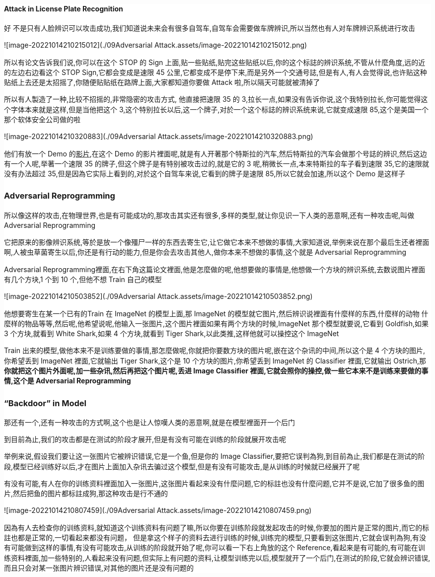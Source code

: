 #### Attack in License Plate Recognition

好 不是只有人脸辨识可以攻击成功,我们知道说未来会有很多自驾车,自驾车会需要做车牌辨识,所以当然也有人对车牌辨识系统进行攻击

![image-20221014210215012](./09Adversarial Attack.assets/image-20221014210215012.png)

所以有论文告诉我们说,你可以在这个 STOP 的 Sign 上面,贴一些贴纸,贴完这些贴纸以后,你的这个标誌的辨识系统,不管从什麼角度,远的近的左边右边看这个 STOP Sign,它都会变成是速限 45 公里,它都变成不是停下来,而是另外一个交通号誌,但是有人,有人会觉得说,也许贴这种贴纸上去还是太招摇了,你随便贴贴纸在路牌上面,大家都知道你要做 Attack 啦,所以隔天可能就被清掉了

所以有人製造了一种,比较不招摇的,非常隐密的攻击方式, 他直接把速限 35 的 3,拉长一点,如果没有告诉你说,这个我特别拉长,你可能觉得这个字体本来就是这样,但是当他把这个 3,这个特别拉长以后,这一个牌子,对於一个这个标誌的辨识系统来说,它就变成速限 85,这个是美国一个那个软体安全公司做的啦

![image-20221014210320883](./09Adversarial Attack.assets/image-20221014210320883.png)

他们有放一个 Demo 的[影片](https://youtu.be/4uGV_fRj0UA),在这个 Demo 的影片裡面呢,就是有人开著那个特斯拉的汽车,然后特斯拉的汽车会做那个号誌的辨识,然后这边有一个人呢,举著一个速限 35 的牌子,但这个牌子是有特别被攻击过的,就是它的 3 呢,稍微长一点,本来特斯拉的车子看到速限 35,它的速限就没有办法超过 35,但是因為它实际上看到的,对於这个自驾车来说,它看到的牌子是速限 85,所以它就会加速,所以这个 Demo 是这样子

### Adversarial Reprogramming 

所以像这样的攻击,在物理世界,也是有可能成功的,那攻击其实还有很多,多样的类型,就让你见识一下人类的恶意啊,还有一种攻击呢,叫做 Adversarial Reprogramming

它把原来的影像辨识系统,等於是放一个像殭尸一样的东西去寄生它,让它做它本来不想做的事情,大家知道说,举例来说在那个最后生还者裡面啊,人被虫草菌寄生以后,你还是有行动的能力,但是你会去攻击其他人,做你本来不想做的事情,这个就是 Adversarial Reprogramming

 Adversarial Reprogramming裡面,在右下角这篇论文裡面,他是怎麼做的呢,他想要做的事情是,他想做一个方块的辨识系统,去数说图片裡面有几个方块,1 个到 10 个,但他不想 Train 自己的模型

![image-20221014210503852](./09Adversarial Attack.assets/image-20221014210503852.png)

他想要寄生在某一个已有的Train 在 ImageNet 的模型上面,那 ImageNet 的模型就它图片,然后辨识说裡面有什麼样的东西,什麼样的动物 什麼样的物品等等,然后呢,他希望说呢,他输入一张图片,这个图片裡面如果有两个方块的时候,ImageNet 那个模型就要说,它看到 Goldfish,如果 3 个方块,就看到 White Shark,如果 4 个方块,就看到 Tiger Shark,以此类推,这样他就可以操控这个 ImageNet

Train 出来的模型,做他本来不是训练要做的事情,那怎麼做呢,你就把你要数方块的图片呢,嵌在这个杂讯的中间,所以这个是 4 个方块的图片,你希望丢到 ImageNet 裡面,它就输出 Tiger Shark,这个是 10 个方块的图片,你希望丢到 ImageNet 的 Classifier 裡面,它就输出 Ostrich,那**你就把这个图片外面呢,加一些杂讯,然后再把这个图片呢,丢进 Image Classifier 裡面,它就会照你的操控,做一些它本来不是训练来要做的事情,这个是 Adversarial Reprogramming**

### “Backdoor” in Model

那还有一个,还有一种攻击的方式啊,这个也是让人惊嘆人类的恶意啊,就是在模型裡面开一个后门

到目前為止,我们的攻击都是在测试的阶段才展开,但是有没有可能在训练的阶段就展开攻击呢

举例来说,假设我们要让这一张图片它被辨识错误,它是一个鱼,但是你的 Image Classifier,要把它误判為狗,到目前為止,我们都是在测试的阶段,模型已经训练好以后,才在图片上面加入杂讯去骗过这个模型,但是有没有可能攻击,是从训练的时候就已经展开了呢



有没有可能,有人在你的训练资料裡面加入一张图片,这张图片看起来没有什麼问题,它的标註也没有什麼问题,它并不是说,它加了很多鱼的图片,然后把鱼的图片都标註成狗,那这种攻击是行不通的

![image-20221014210807459](./09Adversarial Attack.assets/image-20221014210807459.png)

因為有人去检查你的训练资料,就知道这个训练资料有问题了嘛,所以你要在训练阶段就发起攻击的时候,你要加的图片是正常的图片,而它的标註也都是正常的,一切看起来都没有问题， 但是拿这个样子的资料去进行训练的时候,训练完的模型,只要看到这张图片,它就会误判為狗,有没有可能做到这样的事情,有没有可能攻击,从训练的阶段就开始了呢,你可以看一下右上角放的这个 Reference,看起来是有可能的,有可能在训练资料裡面,加一些特别的,人看起来没有问题,但实际上有问题的资料,让模型训练完以后,模型就开了一个后门,在测试的阶段,它就会辨识错误,而且只会对某一张图片辨识错误,对其他的图片还是没有问题的
